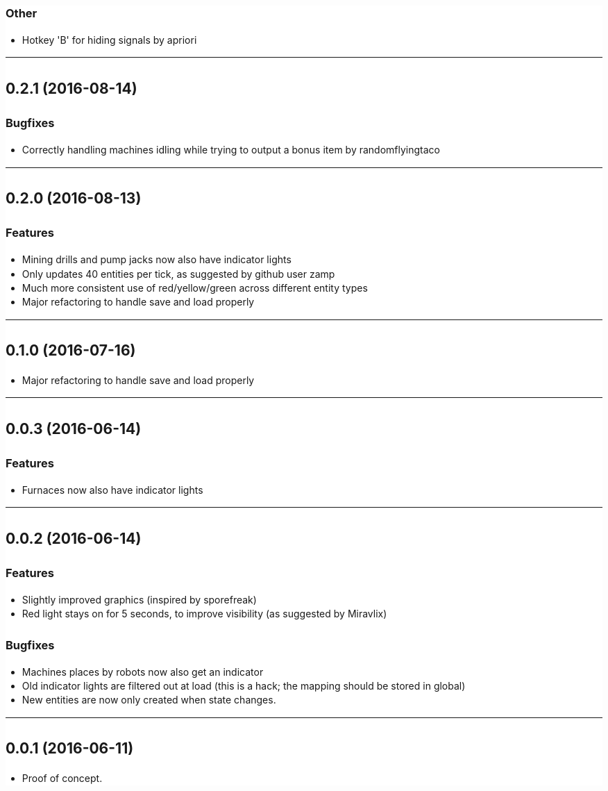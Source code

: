 ### Other

- Hotkey 'B' for hiding signals by apriori

---

## 0.2.1 (2016-08-14)

### Bugfixes

- Correctly handling machines idling while trying to output a bonus item by randomflyingtaco

---

## 0.2.0 (2016-08-13)

### Features

- Mining drills and pump jacks now also have indicator lights
- Only updates 40 entities per tick, as suggested by github user zamp
- Much more consistent use of red/yellow/green across different entity types
- Major refactoring to handle save and load properly

---

## 0.1.0 (2016-07-16)

- Major refactoring to handle save and load properly

---

## 0.0.3 (2016-06-14)

### Features

- Furnaces now also have indicator lights

---

## 0.0.2 (2016-06-14)

### Features

- Slightly improved graphics (inspired by sporefreak)
- Red light stays on for 5 seconds, to improve visibility (as suggested by Miravlix)

### Bugfixes

- Machines places by robots now also get an indicator
- Old indicator lights are filtered out at load (this is a hack; the mapping should be stored in global)
- New entities are now only created when state changes.

---

## 0.0.1 (2016-06-11)

- Proof of concept.
